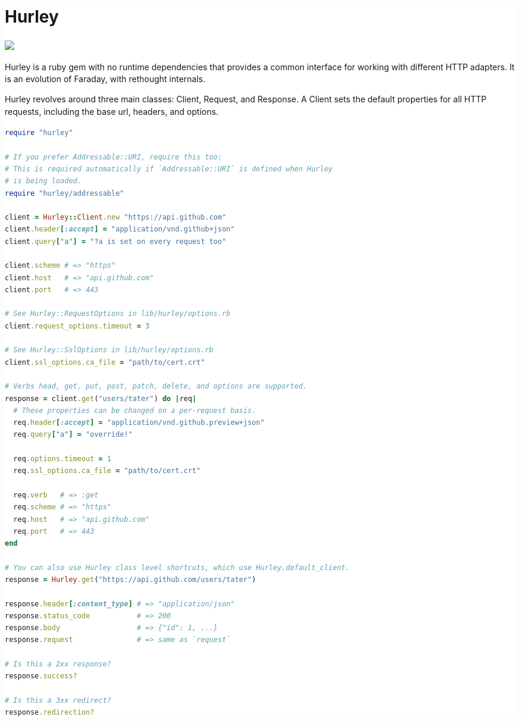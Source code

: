 # Hurley

![](http://comicstheblog.com/wp-content/uploads/2013/10/Hurley-Run.gif)

Hurley is a ruby gem with no runtime dependencies that provides a common
interface for working with different HTTP adapters. It is an evolution of
Faraday, with rethought internals.

Hurley revolves around three main classes: Client, Request, and Response.  A
Client sets the default properties for all HTTP requests, including the base
url, headers, and options.

```ruby
require "hurley"

# If you prefer Addressable::URI, require this too:
# This is required automatically if `Addressable::URI` is defined when Hurley
# is being loaded.
require "hurley/addressable"

client = Hurley::Client.new "https://api.github.com"
client.header[:accept] = "application/vnd.github+json"
client.query["a"] = "?a is set on every request too"

client.scheme # => "https"
client.host   # => "api.github.com"
client.port   # => 443

# See Hurley::RequestOptions in lib/hurley/options.rb
client.request_options.timeout = 3

# See Hurley::SslOptions in lib/hurley/options.rb
client.ssl_options.ca_file = "path/to/cert.crt"

# Verbs head, get, put, post, patch, delete, and options are supported.
response = client.get("users/tater") do |req|
  # These properties can be changed on a per-request basis.
  req.header[:accept] = "application/vnd.github.preview+json"
  req.query["a"] = "override!"

  req.options.timeout = 1
  req.ssl_options.ca_file = "path/to/cert.crt"

  req.verb   # => :get
  req.scheme # => "https"
  req.host   # => "api.github.com"
  req.port   # => 443
end

# You can also use Hurley class level shortcuts, which use Hurley.default_client.
response = Hurley.get("https://api.github.com/users/tater")

response.header[:content_type] # => "application/json"
response.status_code           # => 200
response.body                  # => {"id": 1, ...}
response.request               # => same as `request`

# Is this a 2xx response?
response.success?

# Is this a 3xx redirect?
response.redirection?

```